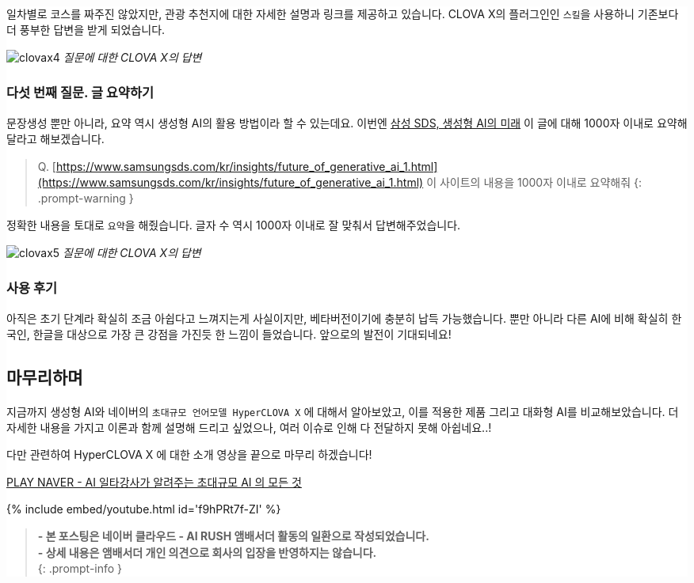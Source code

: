 
일차별로 코스를 짜주진 않았지만, 관광 추천지에 대한 자세한 설명과 링크를 제공하고 있습니다. CLOVA X의 플러그인인 `스킬`을 사용하니 기존보다 더 풍부한 답변을 받게 되었습니다.

![clovax4](clovax4.png)
_질문에 대한 CLOVA X의 답변_

### 다섯 번째 질문. 글 요약하기
문장생성 뿐만 아니라, 요약 역시 생성형 AI의 활용 방법이라 할 수 있는데요. 이번엔 [삼성 SDS, 생성형 AI의 미래](https://www.samsungsds.com/kr/insights/future_of_generative_ai_1.html, "삼성 SDS, 생성형 AI의 미래") 이 글에 대해 1000자 이내로 요약해달라고 해보겠습니다.

> Q. [https://www.samsungsds.com/kr/insights/future_of_generative_ai_1.html](https://www.samsungsds.com/kr/insights/future_of_generative_ai_1.html) 이 사이트의 내용을 1000자 이내로 요약해줘
{: .prompt-warning }



정확한 내용을 토대로 `요약`을 해줬습니다. 글자 수 역시 1000자 이내로 잘 맞춰서 답변해주었습니다.

![clovax5](clovax5.png)
_질문에 대한 CLOVA X의 답변_

### 사용 후기
아직은 초기 단계라 확실히 조금 아쉽다고 느껴지는게 사실이지만, 베타버전이기에 충분히 납득 가능했습니다. 뿐만 아니라 다른 AI에 비해 확실히 한국인, 한글을 대상으로 가장 큰 강점을 가진듯 한 느낌이 들었습니다. 앞으로의 발전이 기대되네요!

## 마무리하며
지금까지 생성형 AI와 네이버의 `초대규모 언어모델 HyperCLOVA X` 에 대해서 알아보았고, 이를 적용한 제품 그리고 대화형 AI를 비교해보았습니다. 더 자세한 내용을 가지고 이론과 함께 설명해 드리고 싶었으나, 여러 이슈로 인해 다 전달하지 못해 아쉽네요..!

다만 관련하여 HyperCLOVA X 에 대한 소개 영상을 끝으로 마무리 하겠습니다!

[PLAY NAVER - AI 일타강사가 알려주는 초대규모 AI 의 모든 것](https://www.youtube.com/watch?v=f9hPRt7f-ZI, "PLAY NAVER - AI 일타강사가 알려주는 초대규모 AI 의 모든 것")

{% include embed/youtube.html id='f9hPRt7f-ZI' %}


>**- 본 포스팅은 네이버 클라우드 - AI RUSH 앰배서더 활동의 일환으로 작성되었습니다.**  
>**- 상세 내용은 앰배서더 개인 의견으로 회사의 입장을 반영하지는 않습니다.**  
{: .prompt-info }

